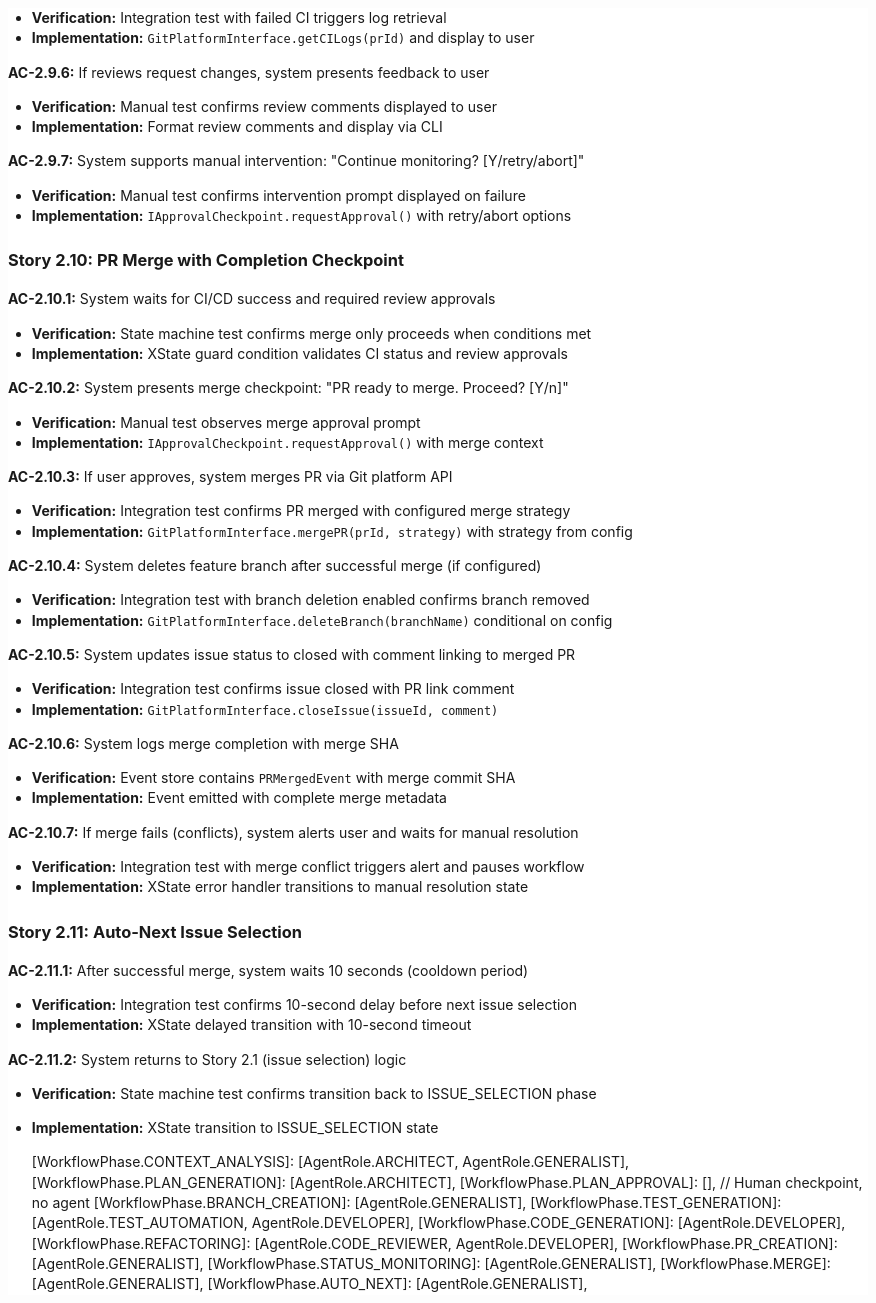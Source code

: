 - **Verification:** Integration test with failed CI triggers log retrieval
- **Implementation:** `GitPlatformInterface.getCILogs(prId)` and display to user

**AC-2.9.6:** If reviews request changes, system presents feedback to user

- **Verification:** Manual test confirms review comments displayed to user
- **Implementation:** Format review comments and display via CLI

**AC-2.9.7:** System supports manual intervention: "Continue monitoring? [Y/retry/abort]"

- **Verification:** Manual test confirms intervention prompt displayed on failure
- **Implementation:** `IApprovalCheckpoint.requestApproval()` with retry/abort options

### Story 2.10: PR Merge with Completion Checkpoint

**AC-2.10.1:** System waits for CI/CD success and required review approvals

- **Verification:** State machine test confirms merge only proceeds when conditions met
- **Implementation:** XState guard condition validates CI status and review approvals

**AC-2.10.2:** System presents merge checkpoint: "PR ready to merge. Proceed? [Y/n]"

- **Verification:** Manual test observes merge approval prompt
- **Implementation:** `IApprovalCheckpoint.requestApproval()` with merge context

**AC-2.10.3:** If user approves, system merges PR via Git platform API

- **Verification:** Integration test confirms PR merged with configured merge strategy
- **Implementation:** `GitPlatformInterface.mergePR(prId, strategy)` with strategy from config

**AC-2.10.4:** System deletes feature branch after successful merge (if configured)

- **Verification:** Integration test with branch deletion enabled confirms branch removed
- **Implementation:** `GitPlatformInterface.deleteBranch(branchName)` conditional on config

**AC-2.10.5:** System updates issue status to closed with comment linking to merged PR

- **Verification:** Integration test confirms issue closed with PR link comment
- **Implementation:** `GitPlatformInterface.closeIssue(issueId, comment)`

**AC-2.10.6:** System logs merge completion with merge SHA

- **Verification:** Event store contains `PRMergedEvent` with merge commit SHA
- **Implementation:** Event emitted with complete merge metadata

**AC-2.10.7:** If merge fails (conflicts), system alerts user and waits for manual resolution

- **Verification:** Integration test with merge conflict triggers alert and pauses workflow
- **Implementation:** XState error handler transitions to manual resolution state

### Story 2.11: Auto-Next Issue Selection

**AC-2.11.1:** After successful merge, system waits 10 seconds (cooldown period)

- **Verification:** Integration test confirms 10-second delay before next issue selection
- **Implementation:** XState delayed transition with 10-second timeout

**AC-2.11.2:** System returns to Story 2.1 (issue selection) logic

- **Verification:** State machine test confirms transition back to ISSUE_SELECTION phase
- **Implementation:** XState transition to ISSUE_SELECTION state


  [WorkflowPhase.ISSUE_SELECTION]: [AgentRole.GENERALIST],
  [WorkflowPhase.CONTEXT_ANALYSIS]: [AgentRole.ARCHITECT, AgentRole.GENERALIST],
  [WorkflowPhase.PLAN_GENERATION]: [AgentRole.ARCHITECT],
  [WorkflowPhase.PLAN_APPROVAL]: [], // Human checkpoint, no agent
  [WorkflowPhase.BRANCH_CREATION]: [AgentRole.GENERALIST],
  [WorkflowPhase.TEST_GENERATION]: [AgentRole.TEST_AUTOMATION, AgentRole.DEVELOPER],
  [WorkflowPhase.CODE_GENERATION]: [AgentRole.DEVELOPER],
  [WorkflowPhase.REFACTORING]: [AgentRole.CODE_REVIEWER, AgentRole.DEVELOPER],
  [WorkflowPhase.PR_CREATION]: [AgentRole.GENERALIST],
  [WorkflowPhase.STATUS_MONITORING]: [AgentRole.GENERALIST],
  [WorkflowPhase.MERGE]: [AgentRole.GENERALIST],
  [WorkflowPhase.AUTO_NEXT]: [AgentRole.GENERALIST],